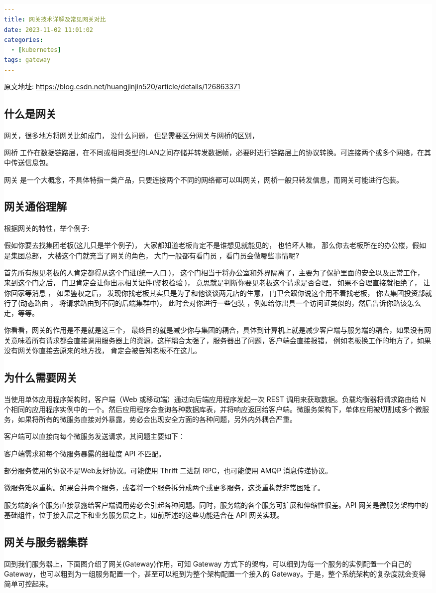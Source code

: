 ```yaml
---
title: 网关技术详解及常见网关对比
date: 2023-11-02 11:01:02
categories:
  - [kubernetes]
tags: gateway
---
```

原文地址: https://blog.csdn.net/huangjinjin520/article/details/126863371
## 什么是网关
网关，很多地方将网关比如成门， 没什么问题， 但是需要区分网关与网桥的区别，

网桥 工作在数据链路层，在不同或相同类型的LAN之间存储并转发数据帧，必要时进行链路层上的协议转换。可连接两个或多个网络，在其中传送信息包。

网关 是一个大概念，不具体特指一类产品，只要连接两个不同的网络都可以叫网关，网桥一般只转发信息，而网关可能进行包装。
## 网关通俗理解
根据网关的特性，举个例子:

假如你要去找集团老板(这儿只是举个例子)， 大家都知道老板肯定不是谁想见就能见的， 也怕坏人嘛， 那么你去老板所在的办公楼，假如是集团总部， 大楼这个门就充当了网关的角色， 大门一般都有看门员 ，看门员会做哪些事情呢?

首先所有想见老板的人肯定都得从这个门进(统一入口 )， 这个门相当于将办公室和外界隔离了，主要为了保护里面的安全以及正常工作， 来到这个门之后， 门卫肯定会让你出示相关证件(鉴权检验 )， 意思就是判断你要见老板这个请求是否合理， 如果不合理直接就拒绝了， 让你回家等消息 ， 如果鉴权之后， 发现你找老板其实只是为了和他谈谈两元店的生意， 门卫会跟你说这个用不着找老板， 你去集团投资部就行了(动态路由 ， 将请求路由到不同的后端集群中)， 此时会对你进行一些包装 ，例如给你出具一个访问证类似的，然后告诉你路该怎么走，等等。

你看看，网关的作用是不是就是这三个， 最终目的就是减少你与集团的耦合，具体到计算机上就是减少客户端与服务端的耦合，如果没有网关意味着所有请求都会直接调用服务器上的资源，这样耦合太强了，服务器出了问题，客户端会直接报错， 例如老板换工作的地方了，如果没有网关你直接去原来的地方找， 肯定会被告知老板不在这儿。
## 为什么需要网关
当使用单体应用程序架构时，客户端（Web 或移动端）通过向后端应用程序发起一次 REST 调用来获取数据。负载均衡器将请求路由给 N 个相同的应用程序实例中的一个。然后应用程序会查询各种数据库表，并将响应返回给客户端。微服务架构下，单体应用被切割成多个微服务，如果将所有的微服务直接对外暴露，势必会出现安全方面的各种问题，另外内外耦合严重。

客户端可以直接向每个微服务发送请求，其问题主要如下：

客户端需求和每个微服务暴露的细粒度 API 不匹配。

部分服务使用的协议不是Web友好协议。可能使用 Thrift 二进制 RPC，也可能使用 AMQP 消息传递协议。

微服务难以重构。如果合并两个服务，或者将一个服务拆分成两个或更多服务，这类重构就非常困难了。

服务端的各个服务直接暴露给客户端调用势必会引起各种问题。同时，服务端的各个服务可扩展和伸缩性很差。API 网关是微服务架构中的基础组件，位于接入层之下和业务服务层之上，如前所述的这些功能适合在 API 网关实现。

## 网关与服务器集群
回到我们服务器上，下面图介绍了网关(Gateway)作用，可知 Gateway 方式下的架构，可以细到为每一个服务的实例配置一个自己的 Gateway，也可以粗到为一组服务配置一个，甚至可以粗到为整个架构配置一个接入的 Gateway。于是，整个系统架构的复杂度就会变得简单可控起来。
